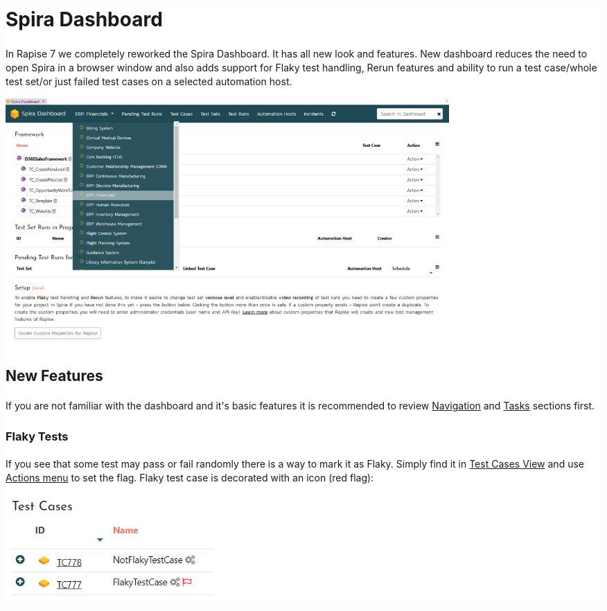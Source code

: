 # Spira Dashboard

In Rapise 7 we completely reworked the Spira Dashboard. It has all new look and features. New dashboard reduces the need to open Spira in a browser window and also adds support for Flaky test handling, Rerun features and ability to run a test case/whole test set/or just failed test cases on a selected automation host.

<img alt="Dashboard Overview" src="/Guide/img/spira_dashboard_overview.png" width="640"/>

## New Features

If you are not familiar with the dashboard and it's basic features it is recommended to review [Navigation](#navigation) and [Tasks](#tasks) sections first.

### Flaky Tests

If you see that some test may pass or fail randomly there is a way to mark it as Flaky. Simply find it in [Test Cases View](#test-cases-view) and use [Actions menu](#actions) to set the flag. Flaky test case is decorated with an icon (red flag):

<img alt="Flaky Test Case" src="/Guide/img/spira_dashboard_flaky_test_case.png" width="300"/> 
